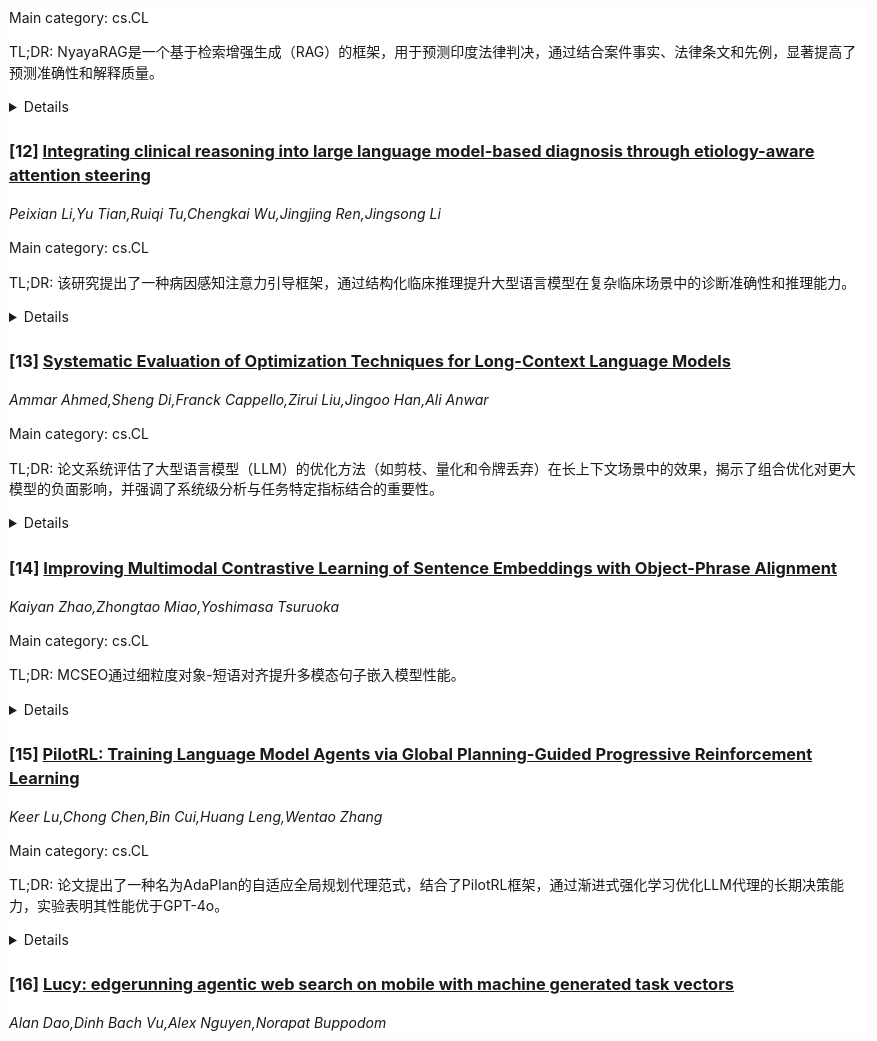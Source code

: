 Main category: cs.CL

TL;DR: NyayaRAG是一个基于检索增强生成（RAG）的框架，用于预测印度法律判决，通过结合案件事实、法律条文和先例，显著提高了预测准确性和解释质量。


<details><summary>Details</summary></details>


### [12] [Integrating clinical reasoning into large language model-based diagnosis through etiology-aware attention steering](https://arxiv.org/abs/2508.00285)
*Peixian Li,Yu Tian,Ruiqi Tu,Chengkai Wu,Jingjing Ren,Jingsong Li*

Main category: cs.CL

TL;DR: 该研究提出了一种病因感知注意力引导框架，通过结构化临床推理提升大型语言模型在复杂临床场景中的诊断准确性和推理能力。


<details><summary>Details</summary></details>


### [13] [Systematic Evaluation of Optimization Techniques for Long-Context Language Models](https://arxiv.org/abs/2508.00305)
*Ammar Ahmed,Sheng Di,Franck Cappello,Zirui Liu,Jingoo Han,Ali Anwar*

Main category: cs.CL

TL;DR: 论文系统评估了大型语言模型（LLM）的优化方法（如剪枝、量化和令牌丢弃）在长上下文场景中的效果，揭示了组合优化对更大模型的负面影响，并强调了系统级分析与任务特定指标结合的重要性。


<details><summary>Details</summary></details>


### [14] [Improving Multimodal Contrastive Learning of Sentence Embeddings with Object-Phrase Alignment](https://arxiv.org/abs/2508.00332)
*Kaiyan Zhao,Zhongtao Miao,Yoshimasa Tsuruoka*

Main category: cs.CL

TL;DR: MCSEO通过细粒度对象-短语对齐提升多模态句子嵌入模型性能。


<details><summary>Details</summary></details>


### [15] [PilotRL: Training Language Model Agents via Global Planning-Guided Progressive Reinforcement Learning](https://arxiv.org/abs/2508.00344)
*Keer Lu,Chong Chen,Bin Cui,Huang Leng,Wentao Zhang*

Main category: cs.CL

TL;DR: 论文提出了一种名为AdaPlan的自适应全局规划代理范式，结合了PilotRL框架，通过渐进式强化学习优化LLM代理的长期决策能力，实验表明其性能优于GPT-4o。


<details><summary>Details</summary></details>


### [16] [Lucy: edgerunning agentic web search on mobile with machine generated task vectors](https://arxiv.org/abs/2508.00360)
*Alan Dao,Dinh Bach Vu,Alex Nguyen,Norapat Buppodom*
